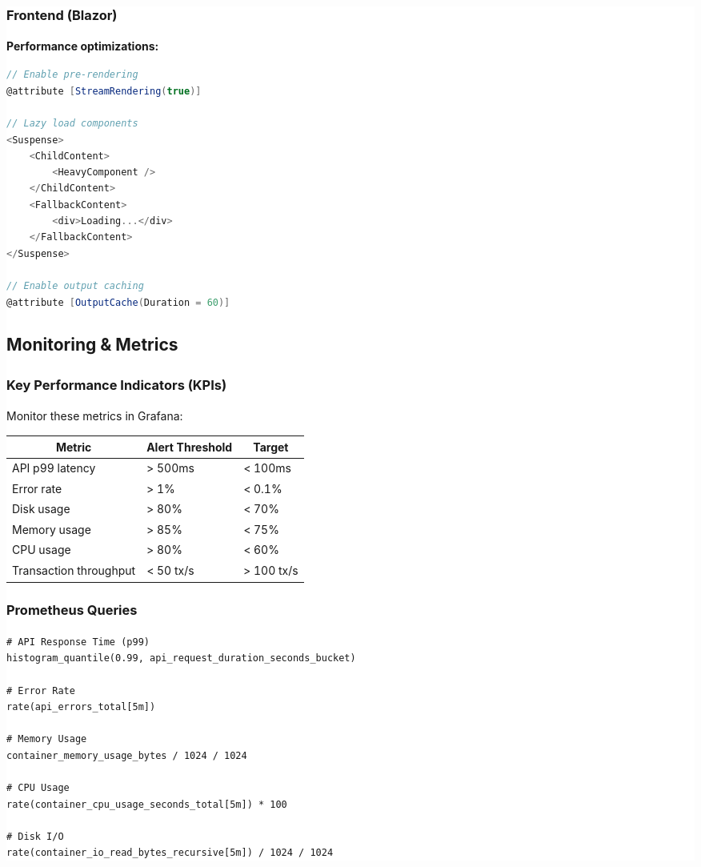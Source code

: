 ### Frontend (Blazor)

**Performance optimizations:**

```csharp
// Enable pre-rendering
@attribute [StreamRendering(true)]

// Lazy load components
<Suspense>
    <ChildContent>
        <HeavyComponent />
    </ChildContent>
    <FallbackContent>
        <div>Loading...</div>
    </FallbackContent>
</Suspense>

// Enable output caching
@attribute [OutputCache(Duration = 60)]
```

## Monitoring & Metrics

### Key Performance Indicators (KPIs)

Monitor these metrics in Grafana:

| Metric | Alert Threshold | Target |
|--------|-----------------|--------|
| API p99 latency | > 500ms | < 100ms |
| Error rate | > 1% | < 0.1% |
| Disk usage | > 80% | < 70% |
| Memory usage | > 85% | < 75% |
| CPU usage | > 80% | < 60% |
| Transaction throughput | < 50 tx/s | > 100 tx/s |

### Prometheus Queries

```promql
# API Response Time (p99)
histogram_quantile(0.99, api_request_duration_seconds_bucket)

# Error Rate
rate(api_errors_total[5m])

# Memory Usage
container_memory_usage_bytes / 1024 / 1024

# CPU Usage
rate(container_cpu_usage_seconds_total[5m]) * 100

# Disk I/O
rate(container_io_read_bytes_recursive[5m]) / 1024 / 1024
```
